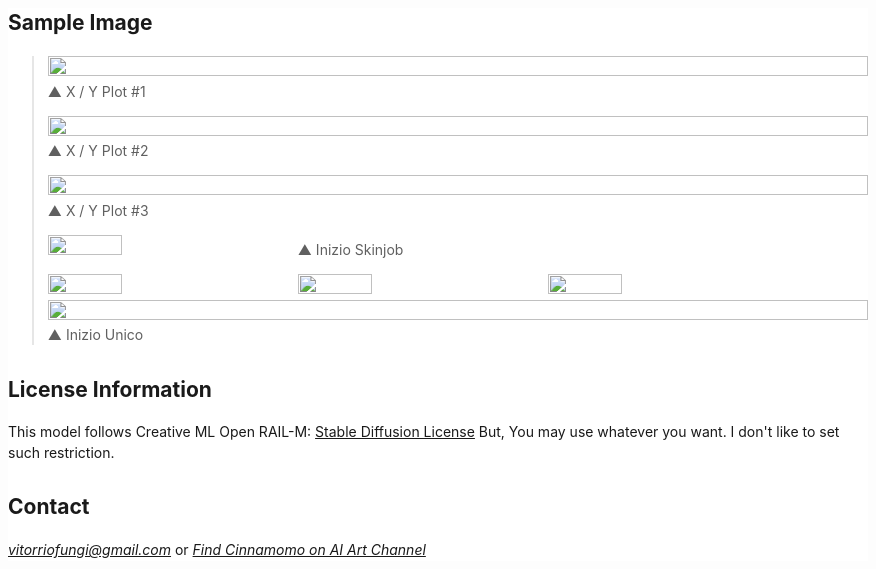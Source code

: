 ## Sample Image
>  <img src=https://ac2-p.namu.la/20230106sac2/39fd2e16ccf9b0f0254fb97993a575783c8f58a0031c86c54e55ba116e9e21fb.png
> width=100% height=100%>
> ▲ X / Y Plot #1
>
>  <img src=https://ac-p.namu.la/20230106sac/5ded2216805dcbadd5ad581497c881582e8234a2f0ca3200163e89d9d86d8443.png
> width=100% height=100%>
> ▲ X / Y Plot #2
>
>  <img src=https://ac-p.namu.la/20230106sac/d9ac67ac785d8e70c759eac374a9328a5548a1f4f9ed1a4a15dd842eb0ae6f20.png
> width=100% height=100%>
> ▲ X / Y Plot #3
>
>  <img src=https://ac-p.namu.la/20230106sac/fa3ff5f04a30c8ef68d4e937c1511d6806d3d6b0bb27e6bcc4dba056ad5d6b76.png
> width=30% height=30%>
> ▲ Inizio Skinjob
> 
> <img src=https://ac-p.namu.la/20230106sac/17be3a43666816c43776455f31a04f47b01817632b53fb67341444d11318dfd3.png
> width=30% height=30%>
> <img src=https://ac-p.namu.la/20230108sac/ab8169d92f6c9a3bcc47a4cb3138c92bd41bfb794e0020ec3e601834ebd30252.png
> width=30% height=30%>
> <img src=https://ac-p.namu.la/20230108sac/2dbb20abadbed8734fb7b4a8fb1c77485e25de9bfdb671bb91e15d9853cbf972.png
> width=30% height=30%>
> <img src=https://ac-p.namu.la/20230108sac/269e9b1e7f0c9eb2db7c3b5100c1cce6fc75df5fe8c2f02499db55e4b18943f4.jpg
> width=100% height=100%>
> ▲ Inizio Unico
>

## License Information
This model follows Creative ML Open RAIL-M: [Stable Diffusion License](https://huggingface.co/spaces/CompVis/stable-diffusion-license)
But, You may use whatever you want. I don't like to set such restriction.

## Contact
*vitorriofungi@gmail.com* or [*Find Cinnamomo on AI Art Channel*](https://arca.live/b/aiart)